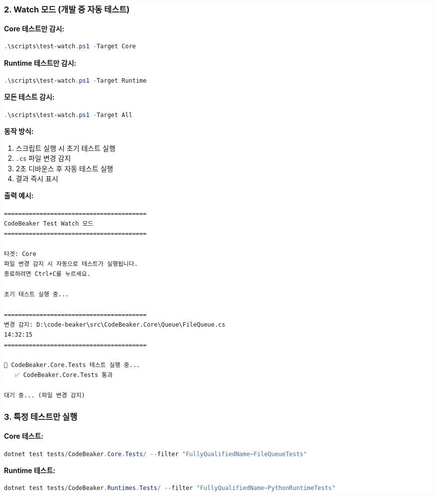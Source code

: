 ### 2. Watch 모드 (개발 중 자동 테스트)

**Core 테스트만 감시:**
```powershell
.\scripts\test-watch.ps1 -Target Core
```

**Runtime 테스트만 감시:**
```powershell
.\scripts\test-watch.ps1 -Target Runtime
```

**모든 테스트 감시:**
```powershell
.\scripts\test-watch.ps1 -Target All
```

**동작 방식:**
1. 스크립트 실행 시 초기 테스트 실행
2. `.cs` 파일 변경 감지
3. 2초 디바운스 후 자동 테스트 실행
4. 결과 즉시 표시

**출력 예시:**
```
========================================
CodeBeaker Test Watch 모드
========================================

타겟: Core
파일 변경 감지 시 자동으로 테스트가 실행됩니다.
종료하려면 Ctrl+C를 누르세요.

초기 테스트 실행 중...

========================================
변경 감지: D:\code-beaker\src\CodeBeaker.Core\Queue\FileQueue.cs
14:32:15
========================================

🧪 CodeBeaker.Core.Tests 테스트 실행 중...
   ✅ CodeBeaker.Core.Tests 통과

대기 중... (파일 변경 감지)
```

### 3. 특정 테스트만 실행

**Core 테스트:**
```powershell
dotnet test tests/CodeBeaker.Core.Tests/ --filter "FullyQualifiedName~FileQueueTests"
```

**Runtime 테스트:**
```powershell
dotnet test tests/CodeBeaker.Runtimes.Tests/ --filter "FullyQualifiedName~PythonRuntimeTests"
```
